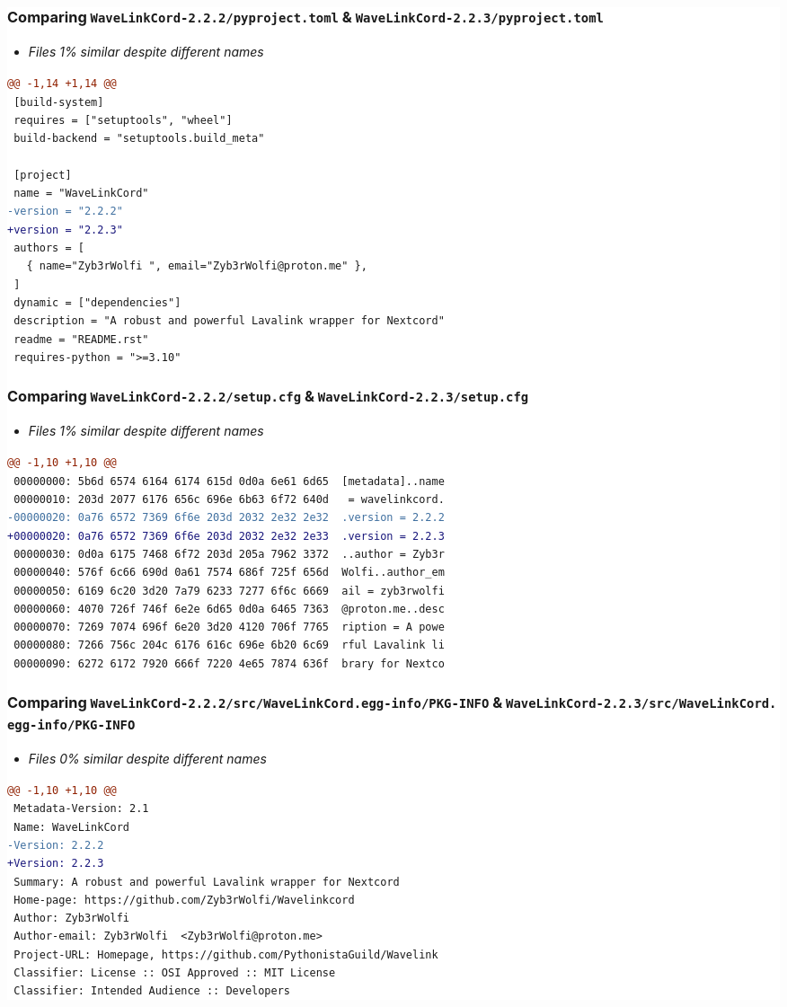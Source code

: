 ### Comparing `WaveLinkCord-2.2.2/pyproject.toml` & `WaveLinkCord-2.2.3/pyproject.toml`

 * *Files 1% similar despite different names*

```diff
@@ -1,14 +1,14 @@
 [build-system]
 requires = ["setuptools", "wheel"]
 build-backend = "setuptools.build_meta"
 
 [project]
 name = "WaveLinkCord"
-version = "2.2.2"
+version = "2.2.3"
 authors = [
   { name="Zyb3rWolfi ", email="Zyb3rWolfi@proton.me" },
 ]
 dynamic = ["dependencies"]
 description = "A robust and powerful Lavalink wrapper for Nextcord"
 readme = "README.rst"
 requires-python = ">=3.10"
```

### Comparing `WaveLinkCord-2.2.2/setup.cfg` & `WaveLinkCord-2.2.3/setup.cfg`

 * *Files 1% similar despite different names*

```diff
@@ -1,10 +1,10 @@
 00000000: 5b6d 6574 6164 6174 615d 0d0a 6e61 6d65  [metadata]..name
 00000010: 203d 2077 6176 656c 696e 6b63 6f72 640d   = wavelinkcord.
-00000020: 0a76 6572 7369 6f6e 203d 2032 2e32 2e32  .version = 2.2.2
+00000020: 0a76 6572 7369 6f6e 203d 2032 2e32 2e33  .version = 2.2.3
 00000030: 0d0a 6175 7468 6f72 203d 205a 7962 3372  ..author = Zyb3r
 00000040: 576f 6c66 690d 0a61 7574 686f 725f 656d  Wolfi..author_em
 00000050: 6169 6c20 3d20 7a79 6233 7277 6f6c 6669  ail = zyb3rwolfi
 00000060: 4070 726f 746f 6e2e 6d65 0d0a 6465 7363  @proton.me..desc
 00000070: 7269 7074 696f 6e20 3d20 4120 706f 7765  ription = A powe
 00000080: 7266 756c 204c 6176 616c 696e 6b20 6c69  rful Lavalink li
 00000090: 6272 6172 7920 666f 7220 4e65 7874 636f  brary for Nextco
```

### Comparing `WaveLinkCord-2.2.2/src/WaveLinkCord.egg-info/PKG-INFO` & `WaveLinkCord-2.2.3/src/WaveLinkCord.egg-info/PKG-INFO`

 * *Files 0% similar despite different names*

```diff
@@ -1,10 +1,10 @@
 Metadata-Version: 2.1
 Name: WaveLinkCord
-Version: 2.2.2
+Version: 2.2.3
 Summary: A robust and powerful Lavalink wrapper for Nextcord
 Home-page: https://github.com/Zyb3rWolfi/Wavelinkcord
 Author: Zyb3rWolfi
 Author-email: Zyb3rWolfi  <Zyb3rWolfi@proton.me>
 Project-URL: Homepage, https://github.com/PythonistaGuild/Wavelink
 Classifier: License :: OSI Approved :: MIT License
 Classifier: Intended Audience :: Developers
```
